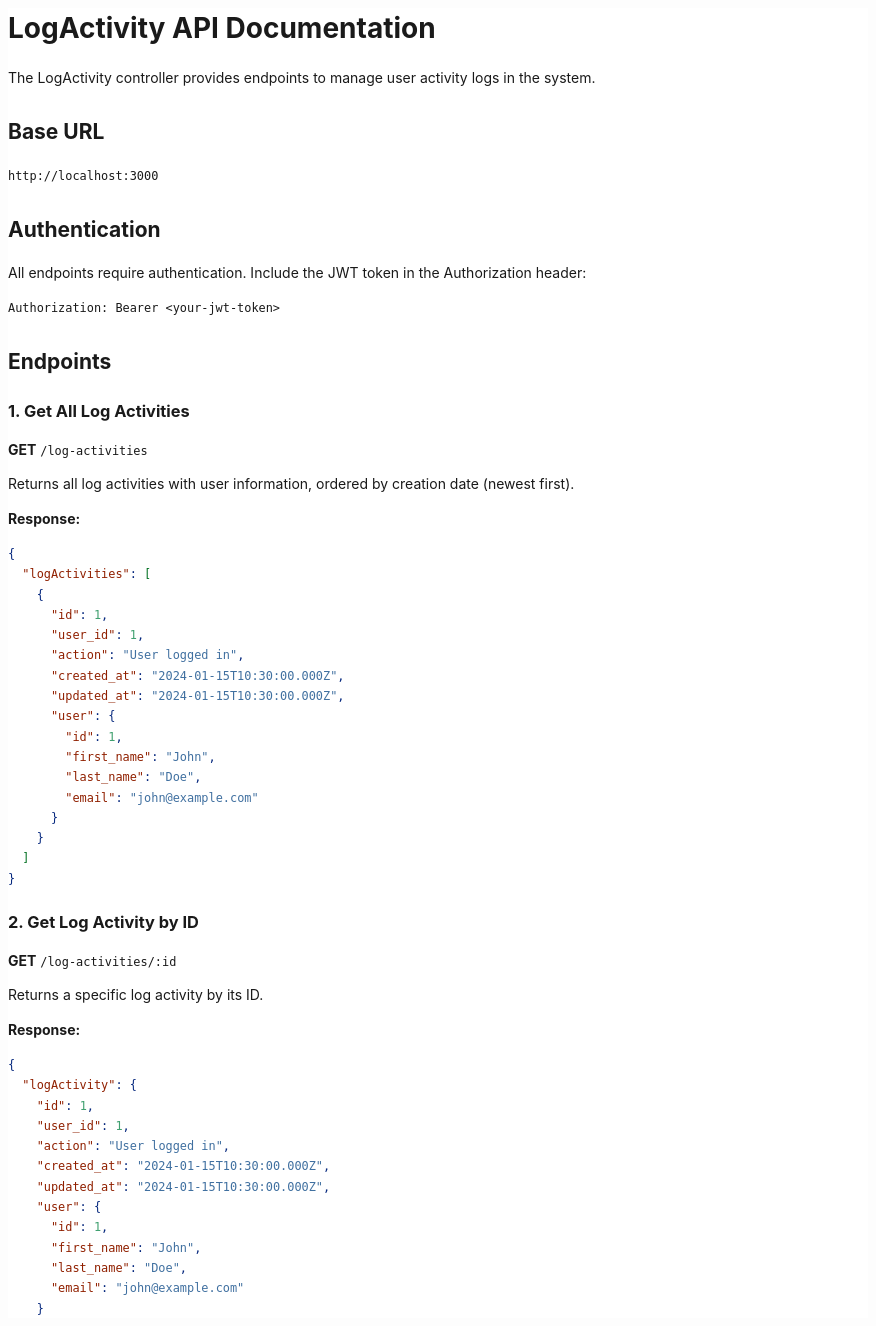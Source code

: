 # LogActivity API Documentation

The LogActivity controller provides endpoints to manage user activity logs in the system.

## Base URL
```
http://localhost:3000
```

## Authentication
All endpoints require authentication. Include the JWT token in the Authorization header:
```
Authorization: Bearer <your-jwt-token>
```

## Endpoints

### 1. Get All Log Activities
**GET** `/log-activities`

Returns all log activities with user information, ordered by creation date (newest first).

**Response:**
```json
{
  "logActivities": [
    {
      "id": 1,
      "user_id": 1,
      "action": "User logged in",
      "created_at": "2024-01-15T10:30:00.000Z",
      "updated_at": "2024-01-15T10:30:00.000Z",
      "user": {
        "id": 1,
        "first_name": "John",
        "last_name": "Doe",
        "email": "john@example.com"
      }
    }
  ]
}
```

### 2. Get Log Activity by ID
**GET** `/log-activities/:id`

Returns a specific log activity by its ID.

**Response:**
```json
{
  "logActivity": {
    "id": 1,
    "user_id": 1,
    "action": "User logged in",
    "created_at": "2024-01-15T10:30:00.000Z",
    "updated_at": "2024-01-15T10:30:00.000Z",
    "user": {
      "id": 1,
      "first_name": "John",
      "last_name": "Doe",
      "email": "john@example.com"
    }
```